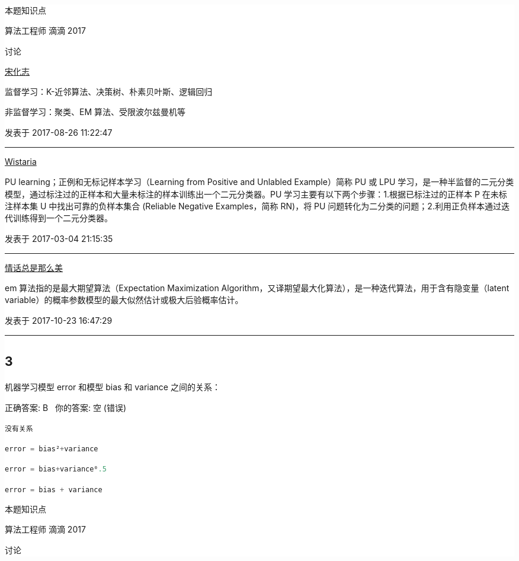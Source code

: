 本题知识点

算法工程师 滴滴 2017

讨论

[宋化志](https://www.nowcoder.com/profile/3144287)

监督学习：K-近邻算法、决策树、朴素贝叶斯、逻辑回归

非监督学习：聚类、EM 算法、受限波尔兹曼机等

发表于 2017-08-26 11:22:47

* * *

[Wistaria](https://www.nowcoder.com/profile/9099931)

PU learning；正例和无标记样本学习（Learning from Positive and Unlabled Example）简称 PU 或 LPU 学习，是一种半监督的二元分类模型，通过标注过的正样本和大量未标注的样本训练出一个二元分类器。PU 学习主要有以下两个步骤：1.根据已标注过的正样本 P 在未标注样本集 U 中找出可靠的负样本集合 (Reliable Negative Examples，简称 RN)，将 PU 问题转化为二分类的问题；2.利用正负样本通过迭代训练得到一个二元分类器。

发表于 2017-03-04 21:15:35

* * *

[情话总是那么美](https://www.nowcoder.com/profile/2062454)

em 算法指的是最大期望算法（Expectation Maximization Algorithm，又译期望最大化算法），是一种迭代算法，用于含有隐变量（latent variable）的概率参数模型的最大似然估计或极大后验概率估计。

发表于 2017-10-23 16:47:29

* * *

## 3

机器学习模型 error 和模型 bias 和 variance 之间的关系：

正确答案: B   你的答案: 空 (错误)

```cpp
没有关系
```

```cpp
error = bias²+variance
```

```cpp
error = bias+variance⁰.5
```

```cpp
error = bias + variance
```

本题知识点

算法工程师 滴滴 2017

讨论
